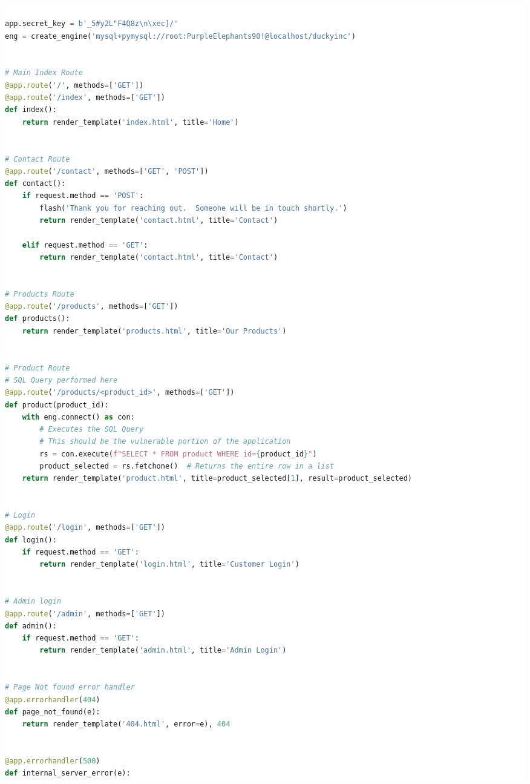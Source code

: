 ```python

app.secret_key = b'_5#y2L"F4Q8z\n\xec]/'
eng = create_engine('mysql+pymysql://root:PurpleElephants90!@localhost/duckyinc')


# Main Index Route
@app.route('/', methods=['GET'])
@app.route('/index', methods=['GET'])
def index():
    return render_template('index.html', title='Home')


# Contact Route
@app.route('/contact', methods=['GET', 'POST'])
def contact():
    if request.method == 'POST':
        flash('Thank you for reaching out.  Someone will be in touch shortly.')
        return render_template('contact.html', title='Contact')

    elif request.method == 'GET':
        return render_template('contact.html', title='Contact')


# Products Route
@app.route('/products', methods=['GET'])
def products():
    return render_template('products.html', title='Our Products')


# Product Route
# SQL Query performed here
@app.route('/products/<product_id>', methods=['GET'])
def product(product_id):
    with eng.connect() as con:
        # Executes the SQL Query
        # This should be the vulnerable portion of the application
        rs = con.execute(f"SELECT * FROM product WHERE id={product_id}")
        product_selected = rs.fetchone()  # Returns the entire row in a list
    return render_template('product.html', title=product_selected[1], result=product_selected)


# Login
@app.route('/login', methods=['GET'])
def login():
    if request.method == 'GET':
        return render_template('login.html', title='Customer Login')


# Admin login
@app.route('/admin', methods=['GET'])
def admin():
    if request.method == 'GET':
        return render_template('admin.html', title='Admin Login')


# Page Not found error handler
@app.errorhandler(404)
def page_not_found(e):
    return render_template('404.html', error=e), 404


@app.errorhandler(500)
def internal_server_error(e):
```